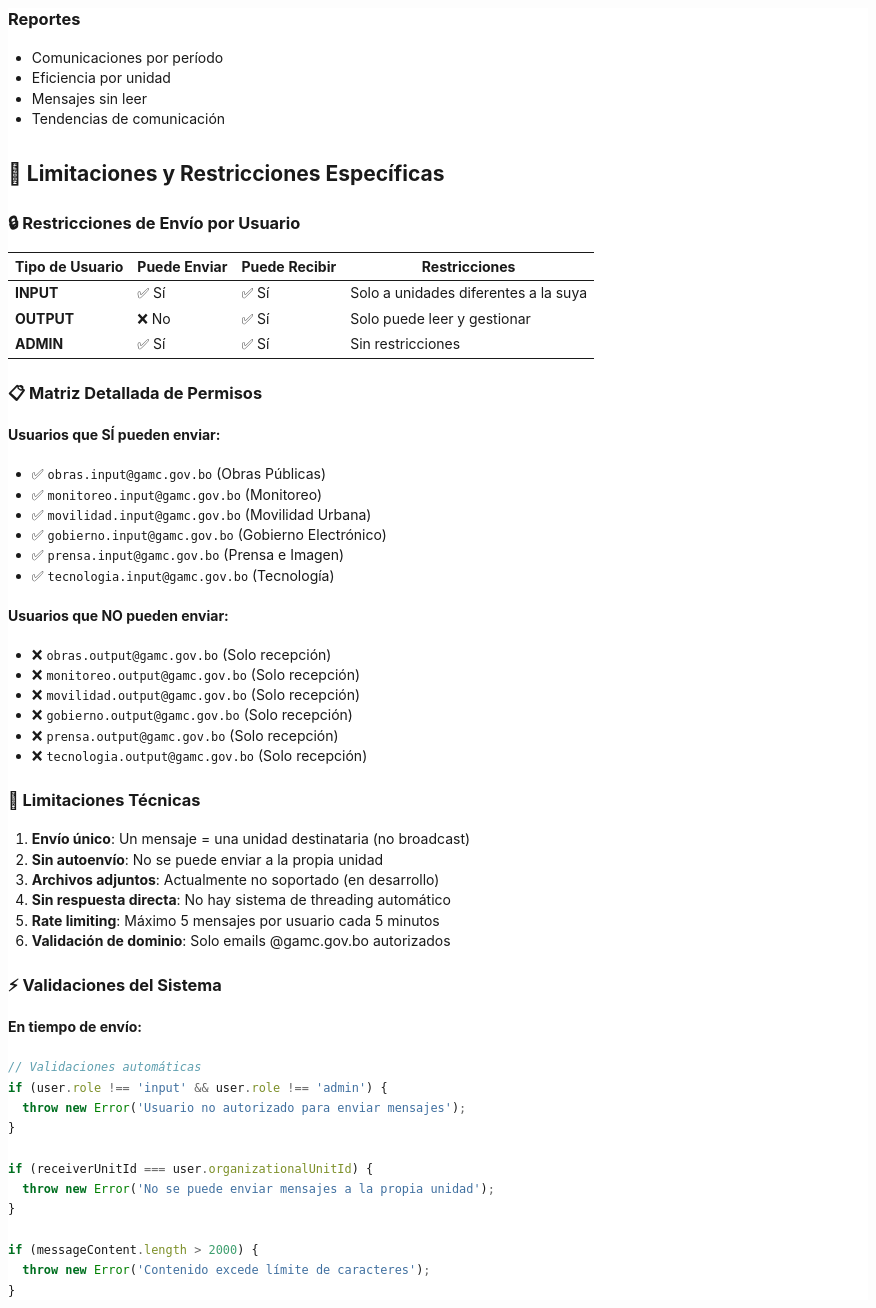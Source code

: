 ### Reportes
- Comunicaciones por período
- Eficiencia por unidad
- Mensajes sin leer
- Tendencias de comunicación

## 🚨 Limitaciones y Restricciones Específicas

### 🔒 Restricciones de Envío por Usuario

| Tipo de Usuario | Puede Enviar | Puede Recibir | Restricciones |
|---|---|---|---|
| **INPUT** | ✅ Sí | ✅ Sí | Solo a unidades diferentes a la suya |
| **OUTPUT** | ❌ No | ✅ Sí | Solo puede leer y gestionar |
| **ADMIN** | ✅ Sí | ✅ Sí | Sin restricciones |

### 📋 Matriz Detallada de Permisos

#### Usuarios que SÍ pueden enviar:
- ✅ `obras.input@gamc.gov.bo` (Obras Públicas)
- ✅ `monitoreo.input@gamc.gov.bo` (Monitoreo) 
- ✅ `movilidad.input@gamc.gov.bo` (Movilidad Urbana)
- ✅ `gobierno.input@gamc.gov.bo` (Gobierno Electrónico)
- ✅ `prensa.input@gamc.gov.bo` (Prensa e Imagen)
- ✅ `tecnologia.input@gamc.gov.bo` (Tecnología)

#### Usuarios que NO pueden enviar:
- ❌ `obras.output@gamc.gov.bo` (Solo recepción)
- ❌ `monitoreo.output@gamc.gov.bo` (Solo recepción)
- ❌ `movilidad.output@gamc.gov.bo` (Solo recepción)
- ❌ `gobierno.output@gamc.gov.bo` (Solo recepción)
- ❌ `prensa.output@gamc.gov.bo` (Solo recepción)
- ❌ `tecnologia.output@gamc.gov.bo` (Solo recepción)

### 🚫 Limitaciones Técnicas

1. **Envío único**: Un mensaje = una unidad destinataria (no broadcast)
2. **Sin autoenvío**: No se puede enviar a la propia unidad
3. **Archivos adjuntos**: Actualmente no soportado (en desarrollo)
4. **Sin respuesta directa**: No hay sistema de threading automático
5. **Rate limiting**: Máximo 5 mensajes por usuario cada 5 minutos
6. **Validación de dominio**: Solo emails @gamc.gov.bo autorizados

### ⚡ Validaciones del Sistema

#### En tiempo de envío:
```javascript
// Validaciones automáticas
if (user.role !== 'input' && user.role !== 'admin') {
  throw new Error('Usuario no autorizado para enviar mensajes');
}

if (receiverUnitId === user.organizationalUnitId) {
  throw new Error('No se puede enviar mensajes a la propia unidad');
}

if (messageContent.length > 2000) {
  throw new Error('Contenido excede límite de caracteres');
}
```
